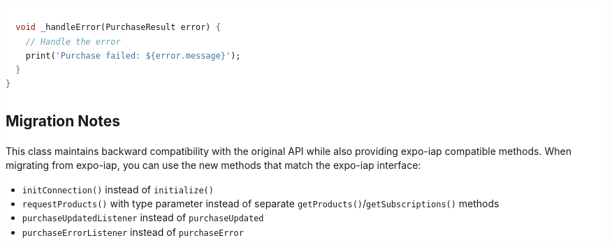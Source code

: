 ```dart
  
  void _handleError(PurchaseResult error) {
    // Handle the error
    print('Purchase failed: ${error.message}');
  }
}
```

## Migration Notes

This class maintains backward compatibility with the original API while also providing expo-iap compatible methods. When migrating from expo-iap, you can use the new methods that match the expo-iap interface:

- `initConnection()` instead of `initialize()`
- `requestProducts()` with type parameter instead of separate `getProducts()`/`getSubscriptions()` methods
- `purchaseUpdatedListener` instead of `purchaseUpdated`
- `purchaseErrorListener` instead of `purchaseError`